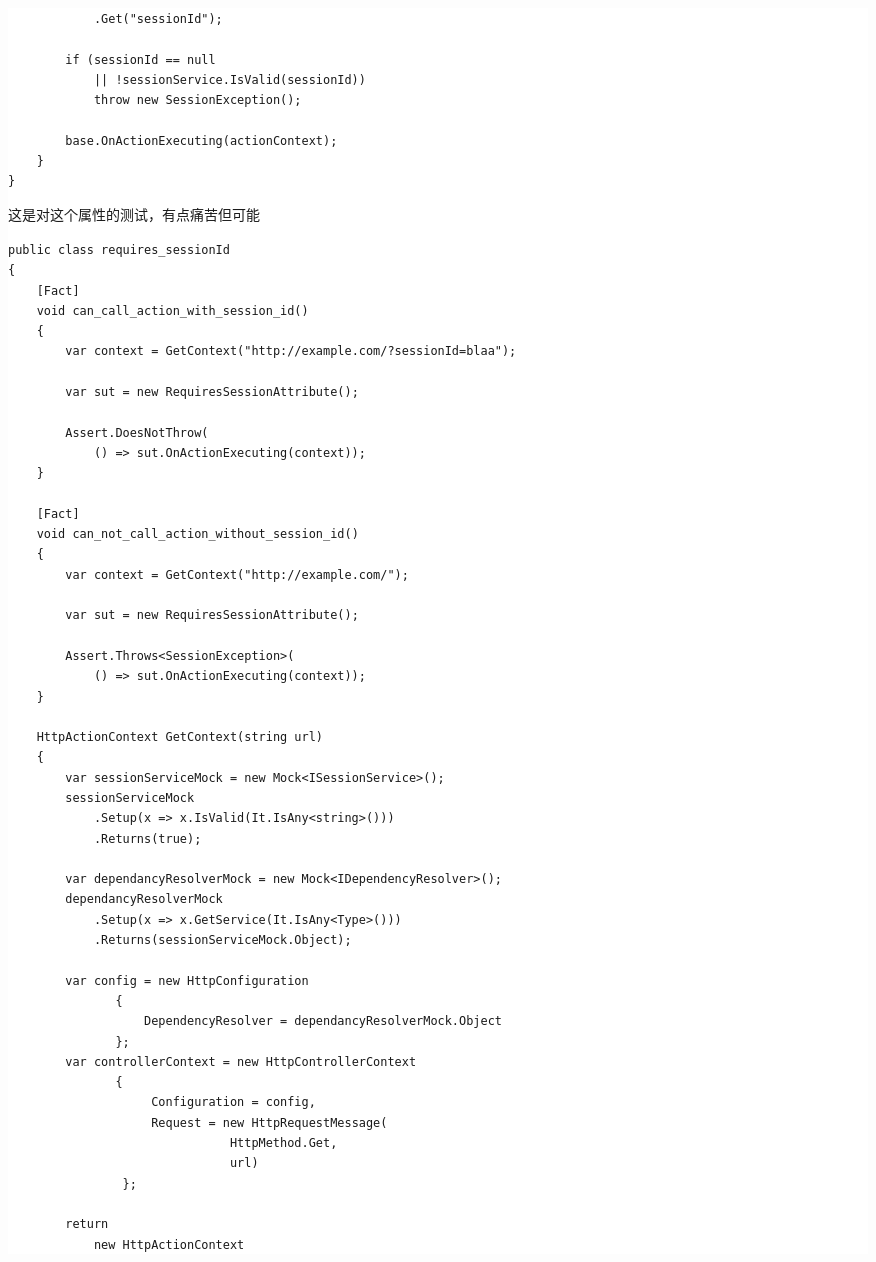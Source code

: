 ```
            .Get("sessionId");

        if (sessionId == null
            || !sessionService.IsValid(sessionId))
            throw new SessionException();

        base.OnActionExecuting(actionContext);
    }
} 
```

这是对这个属性的测试，有点痛苦但可能

```
public class requires_sessionId
{
    [Fact]
    void can_call_action_with_session_id()
    {
        var context = GetContext("http://example.com/?sessionId=blaa");

        var sut = new RequiresSessionAttribute();

        Assert.DoesNotThrow(
            () => sut.OnActionExecuting(context));
    }

    [Fact]
    void can_not_call_action_without_session_id()
    {
        var context = GetContext("http://example.com/");

        var sut = new RequiresSessionAttribute();

        Assert.Throws<SessionException>(
            () => sut.OnActionExecuting(context));
    }

    HttpActionContext GetContext(string url)
    {
        var sessionServiceMock = new Mock<ISessionService>();
        sessionServiceMock
            .Setup(x => x.IsValid(It.IsAny<string>()))
            .Returns(true);

        var dependancyResolverMock = new Mock<IDependencyResolver>();
        dependancyResolverMock
            .Setup(x => x.GetService(It.IsAny<Type>()))
            .Returns(sessionServiceMock.Object);

        var config = new HttpConfiguration
               {
                   DependencyResolver = dependancyResolverMock.Object
               };
        var controllerContext = new HttpControllerContext
               {
                    Configuration = config,
                    Request = new HttpRequestMessage(
                               HttpMethod.Get,
                               url)
                };

        return
            new HttpActionContext
```